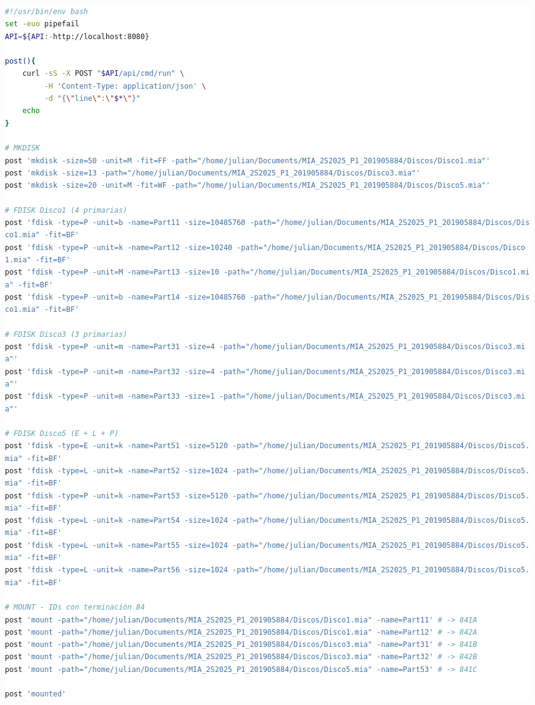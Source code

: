 ```bash
#!/usr/bin/env bash
set -euo pipefail
API=${API:-http://localhost:8080}

post(){
    curl -sS -X POST "$API/api/cmd/run" \
         -H 'Content-Type: application/json' \
         -d "{\"line\":\"$*\"}"
    echo
}

# MKDISK
post 'mkdisk -size=50 -unit=M -fit=FF -path="/home/julian/Documents/MIA_2S2025_P1_201905884/Discos/Disco1.mia"'
post 'mkdisk -size=13 -path="/home/julian/Documents/MIA_2S2025_P1_201905884/Discos/Disco3.mia"'
post 'mkdisk -size=20 -unit=M -fit=WF -path="/home/julian/Documents/MIA_2S2025_P1_201905884/Discos/Disco5.mia"'

# FDISK Disco1 (4 primarias)
post 'fdisk -type=P -unit=b -name=Part11 -size=10485760 -path="/home/julian/Documents/MIA_2S2025_P1_201905884/Discos/Disco1.mia" -fit=BF'
post 'fdisk -type=P -unit=k -name=Part12 -size=10240 -path="/home/julian/Documents/MIA_2S2025_P1_201905884/Discos/Disco1.mia" -fit=BF'
post 'fdisk -type=P -unit=M -name=Part13 -size=10 -path="/home/julian/Documents/MIA_2S2025_P1_201905884/Discos/Disco1.mia" -fit=BF'
post 'fdisk -type=P -unit=b -name=Part14 -size=10485760 -path="/home/julian/Documents/MIA_2S2025_P1_201905884/Discos/Disco1.mia" -fit=BF'

# FDISK Disco3 (3 primarias)
post 'fdisk -type=P -unit=m -name=Part31 -size=4 -path="/home/julian/Documents/MIA_2S2025_P1_201905884/Discos/Disco3.mia"'
post 'fdisk -type=P -unit=m -name=Part32 -size=4 -path="/home/julian/Documents/MIA_2S2025_P1_201905884/Discos/Disco3.mia"'
post 'fdisk -type=P -unit=m -name=Part33 -size=1 -path="/home/julian/Documents/MIA_2S2025_P1_201905884/Discos/Disco3.mia"'

# FDISK Disco5 (E + L + P)
post 'fdisk -type=E -unit=k -name=Part51 -size=5120 -path="/home/julian/Documents/MIA_2S2025_P1_201905884/Discos/Disco5.mia" -fit=BF'
post 'fdisk -type=L -unit=k -name=Part52 -size=1024 -path="/home/julian/Documents/MIA_2S2025_P1_201905884/Discos/Disco5.mia" -fit=BF'
post 'fdisk -type=P -unit=k -name=Part53 -size=5120 -path="/home/julian/Documents/MIA_2S2025_P1_201905884/Discos/Disco5.mia" -fit=BF'
post 'fdisk -type=L -unit=k -name=Part54 -size=1024 -path="/home/julian/Documents/MIA_2S2025_P1_201905884/Discos/Disco5.mia" -fit=BF'
post 'fdisk -type=L -unit=k -name=Part55 -size=1024 -path="/home/julian/Documents/MIA_2S2025_P1_201905884/Discos/Disco5.mia" -fit=BF'
post 'fdisk -type=L -unit=k -name=Part56 -size=1024 -path="/home/julian/Documents/MIA_2S2025_P1_201905884/Discos/Disco5.mia" -fit=BF'

# MOUNT - IDs con terminación 84
post 'mount -path="/home/julian/Documents/MIA_2S2025_P1_201905884/Discos/Disco1.mia" -name=Part11' # -> 841A
post 'mount -path="/home/julian/Documents/MIA_2S2025_P1_201905884/Discos/Disco1.mia" -name=Part12' # -> 842A
post 'mount -path="/home/julian/Documents/MIA_2S2025_P1_201905884/Discos/Disco3.mia" -name=Part31' # -> 841B
post 'mount -path="/home/julian/Documents/MIA_2S2025_P1_201905884/Discos/Disco3.mia" -name=Part32' # -> 842B
post 'mount -path="/home/julian/Documents/MIA_2S2025_P1_201905884/Discos/Disco5.mia" -name=Part53' # -> 841C

post 'mounted'
```